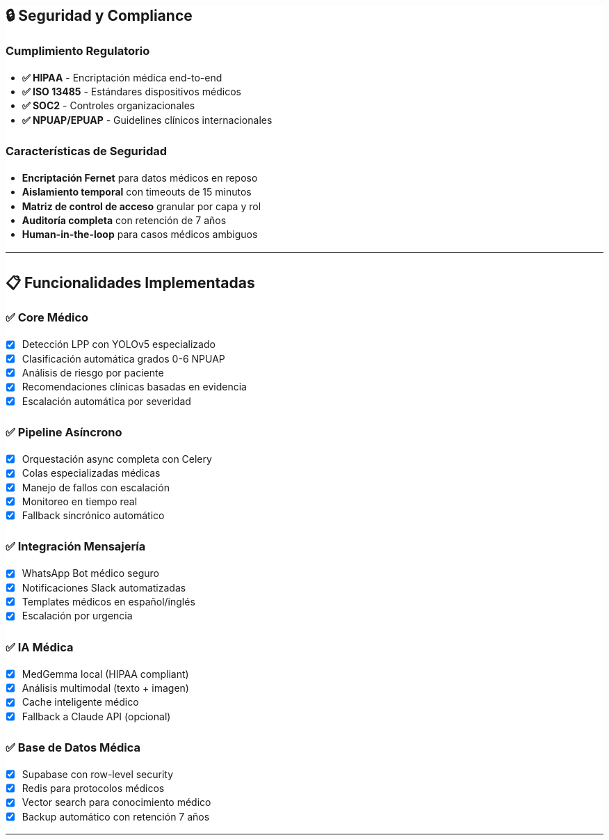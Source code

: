 
## 🔒 Seguridad y Compliance

### Cumplimiento Regulatorio
- **✅ HIPAA** - Encriptación médica end-to-end
- **✅ ISO 13485** - Estándares dispositivos médicos
- **✅ SOC2** - Controles organizacionales
- **✅ NPUAP/EPUAP** - Guidelines clínicos internacionales

### Características de Seguridad
- **Encriptación Fernet** para datos médicos en reposo
- **Aislamiento temporal** con timeouts de 15 minutos
- **Matriz de control de acceso** granular por capa y rol
- **Auditoría completa** con retención de 7 años
- **Human-in-the-loop** para casos médicos ambiguos

---

## 📋 Funcionalidades Implementadas

### ✅ Core Médico
- [x] Detección LPP con YOLOv5 especializado
- [x] Clasificación automática grados 0-6 NPUAP
- [x] Análisis de riesgo por paciente
- [x] Recomendaciones clínicas basadas en evidencia
- [x] Escalación automática por severidad

### ✅ Pipeline Asíncrono
- [x] Orquestación async completa con Celery
- [x] Colas especializadas médicas
- [x] Manejo de fallos con escalación
- [x] Monitoreo en tiempo real
- [x] Fallback sincrónico automático

### ✅ Integración Mensajería
- [x] WhatsApp Bot médico seguro
- [x] Notificaciones Slack automatizadas
- [x] Templates médicos en español/inglés
- [x] Escalación por urgencia

### ✅ IA Médica
- [x] MedGemma local (HIPAA compliant)
- [x] Análisis multimodal (texto + imagen)
- [x] Cache inteligente médico
- [x] Fallback a Claude API (opcional)

### ✅ Base de Datos Médica
- [x] Supabase con row-level security
- [x] Redis para protocolos médicos
- [x] Vector search para conocimiento médico
- [x] Backup automático con retención 7 años

---